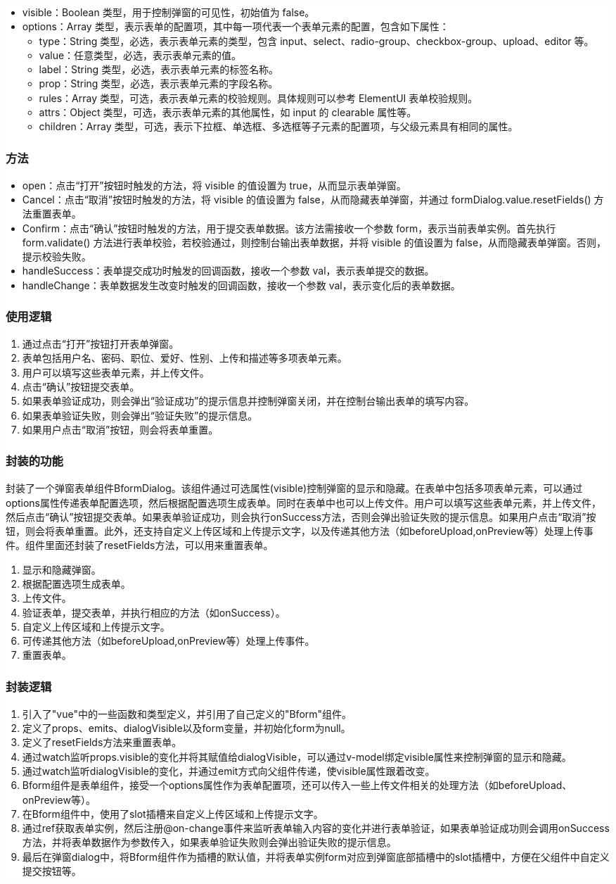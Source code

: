 - visible：Boolean 类型，用于控制弹窗的可见性，初始值为 false。
- options：Array 类型，表示表单的配置项，其中每一项代表一个表单元素的配置，包含如下属性：
  - type：String 类型，必选，表示表单元素的类型，包含 input、select、radio-group、checkbox-group、upload、editor 等。
  - value：任意类型，必选，表示表单元素的值。
  - label：String 类型，必选，表示表单元素的标签名称。
  - prop：String 类型，必选，表示表单元素的字段名称。
  - rules：Array 类型，可选，表示表单元素的校验规则。具体规则可以参考 ElementUI 表单校验规则。
  - attrs：Object 类型，可选，表示表单元素的其他属性，如 input 的 clearable 属性等。
  - children：Array 类型，可选，表示下拉框、单选框、多选框等子元素的配置项，与父级元素具有相同的属性。

### 方法

- open：点击“打开”按钮时触发的方法，将 visible 的值设置为 true，从而显示表单弹窗。
- Cancel：点击“取消”按钮时触发的方法，将 visible 的值设置为 false，从而隐藏表单弹窗，并通过 formDialog.value.resetFields() 方法重置表单。
- Confirm：点击“确认”按钮时触发的方法，用于提交表单数据。该方法需接收一个参数 form，表示当前表单实例。首先执行 form.validate() 方法进行表单校验，若校验通过，则控制台输出表单数据，并将 visible 的值设置为 false，从而隐藏表单弹窗。否则，提示校验失败。
- handleSuccess：表单提交成功时触发的回调函数，接收一个参数 val，表示表单提交的数据。
- handleChange：表单数据发生改变时触发的回调函数，接收一个参数 val，表示变化后的表单数据。		

### 使用逻辑

1. 通过点击“打开”按钮打开表单弹窗。
2. 表单包括用户名、密码、职位、爱好、性别、上传和描述等多项表单元素。
3. 用户可以填写这些表单元素，并上传文件。
4. 点击“确认”按钮提交表单。
5. 如果表单验证成功，则会弹出“验证成功”的提示信息并控制弹窗关闭，并在控制台输出表单的填写内容。
6. 如果表单验证失败，则会弹出“验证失败”的提示信息。
7. 如果用户点击“取消”按钮，则会将表单重置。

### 封装的功能

封装了一个弹窗表单组件BformDialog。该组件通过可选属性(visible)控制弹窗的显示和隐藏。在表单中包括多项表单元素，可以通过options属性传递表单配置选项，然后根据配置选项生成表单。同时在表单中也可以上传文件。用户可以填写这些表单元素，并上传文件，然后点击“确认”按钮提交表单。如果表单验证成功，则会执行onSuccess方法，否则会弹出验证失败的提示信息。如果用户点击“取消”按钮，则会将表单重置。此外，还支持自定义上传区域和上传提示文字，以及传递其他方法（如beforeUpload,onPreview等）处理上传事件。组件里面还封装了resetFields方法，可以用来重置表单。

1. 显示和隐藏弹窗。
2. 根据配置选项生成表单。
3. 上传文件。
4. 验证表单，提交表单，并执行相应的方法（如onSuccess）。
5. 自定义上传区域和上传提示文字。
6. 可传递其他方法（如beforeUpload,onPreview等）处理上传事件。
7. 重置表单。

### 封装逻辑

1. 引入了"vue"中的一些函数和类型定义，并引用了自己定义的"Bform"组件。
2. 定义了props、emits、dialogVisible以及form变量，并初始化form为null。
3. 定义了resetFields方法来重置表单。
4. 通过watch监听props.visible的变化并将其赋值给dialogVisible，可以通过v-model绑定visible属性来控制弹窗的显示和隐藏。
5. 通过watch监听dialogVisible的变化，并通过emit方式向父组件传递，使visible属性跟着改变。
6. Bform组件是表单组件，接受一个options属性作为表单配置项，还可以传入一些上传文件相关的处理方法（如beforeUpload、onPreview等）。
7. 在Bform组件中，使用了slot插槽来自定义上传区域和上传提示文字。
8. 通过ref获取表单实例，然后注册@on-change事件来监听表单输入内容的变化并进行表单验证，如果表单验证成功则会调用onSuccess方法，并将表单数据作为参数传入，如果表单验证失败则会弹出验证失败的提示信息。
9. 最后在弹窗dialog中，将Bform组件作为插槽的默认值，并将表单实例form对应到弹窗底部插槽中的slot插槽中，方便在父组件中自定义提交按钮等。
